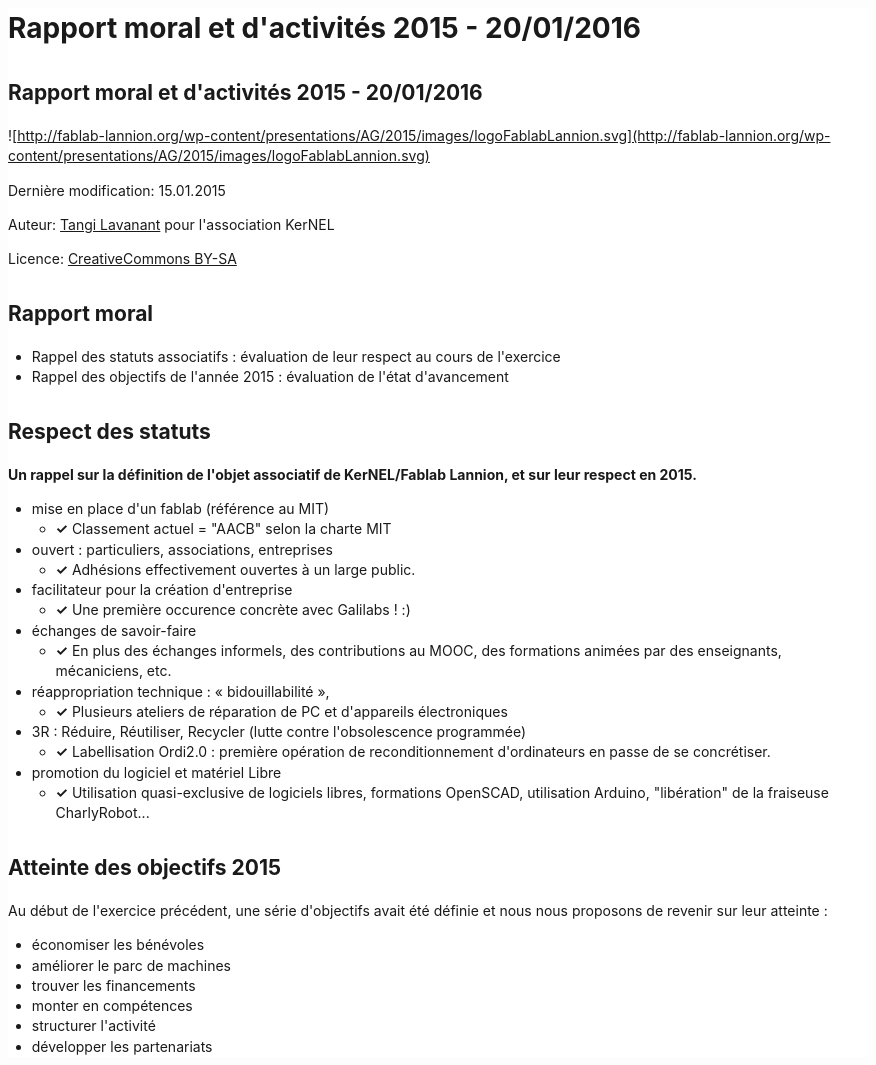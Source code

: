 Rapport moral et d'activités 2015 - 20/01/2016
============


Rapport moral et d'activités 2015 - 20/01/2016
-----------------------

![http://fablab-lannion.org/wp-content/presentations/AG/2015/images/logoFablabLannion.svg](http://fablab-lannion.org/wp-content/presentations/AG/2015/images/logoFablabLannion.svg)

Dernière modification: 15.01.2015

Auteur: <a href='http://fablab-lannion.org/membres/yann/'>Tangi Lavanant</a>
pour l'association KerNEL

Licence: <a href='https://creativecommons.org/licenses/by-sa/3.0/fr/' target='creativeCommons'>CreativeCommons BY-SA</a>


Rapport moral
-----------------------

* Rappel des statuts associatifs : évaluation de leur respect au cours de l'exercice
* Rappel des objectifs de l'année 2015 : évaluation de l'état d'avancement

Respect des statuts
-----------------------

__Un rappel sur la définition de l'objet associatif de KerNEL/Fablab Lannion, et sur leur respect en 2015.__

* mise en place d'un fablab (référence au MIT)
  * __✓__ Classement actuel = "AACB" selon la charte MIT
* ouvert : particuliers, associations, entreprises
  * __✓__ Adhésions effectivement ouvertes à un large public.
* facilitateur pour la création d'entreprise
  * __✓__ Une première occurence concrète avec Galilabs ! :)
* échanges de savoir-faire
  * __✓__ En plus des échanges informels, des contributions au MOOC, des formations animées par des enseignants,
  mécaniciens, etc.
* réappropriation technique : « bidouillabilité »,
  * __✓__ Plusieurs ateliers de réparation de PC et d'appareils électroniques
* 3R : Réduire, Réutiliser, Recycler (lutte contre l'obsolescence programmée)
  * __✓__ Labellisation Ordi2.0 : première opération de reconditionnement d'ordinateurs en passe de se concrétiser.
* promotion du logiciel et matériel Libre
  * __✓__ Utilisation quasi-exclusive de logiciels libres, formations OpenSCAD, utilisation Arduino,
  "libération" de la fraiseuse CharlyRobot...


Atteinte des objectifs 2015
-----------------------

Au début de l'exercice précédent, une série d'objectifs avait été définie et nous nous proposons de
revenir sur leur atteinte :

* économiser les bénévoles
* améliorer le parc de machines
* trouver les financements
* monter en compétences
* structurer l'activité
* développer les partenariats
